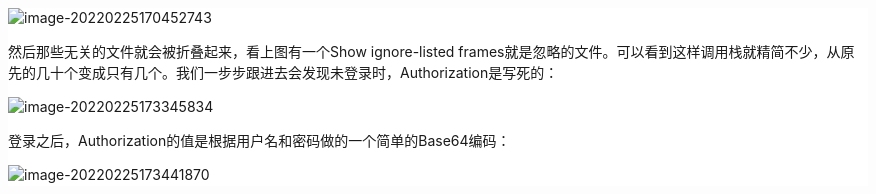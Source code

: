 ![image-20220225170452743](https://img.heshipeng.com/202202251704809.png?watermark/2/text/5YWz5rOo5b6u5L-h5YWs5LyX5Y-377ya6YCG5ZCR5LiA5q2l5q2l/font/5a6L5L2T/fontsize/300)

然后那些无关的文件就会被折叠起来，看上图有一个Show ignore-listed frames就是忽略的文件。可以看到这样调用栈就精简不少，从原先的几十个变成只有几个。我们一步步跟进去会发现未登录时，Authorization是写死的：

![image-20220225173345834](https://img.heshipeng.com/202202251733886.png?watermark/2/text/5YWz5rOo5b6u5L-h5YWs5LyX5Y-377ya6YCG5ZCR5LiA5q2l5q2l/font/5a6L5L2T/fontsize/300)

登录之后，Authorization的值是根据用户名和密码做的一个简单的Base64编码：

![image-20220225173441870](https://img.heshipeng.com/202202251734328.png?watermark/2/text/5YWz5rOo5b6u5L-h5YWs5LyX5Y-377ya6YCG5ZCR5LiA5q2l5q2l/font/5a6L5L2T/fontsize/300)

